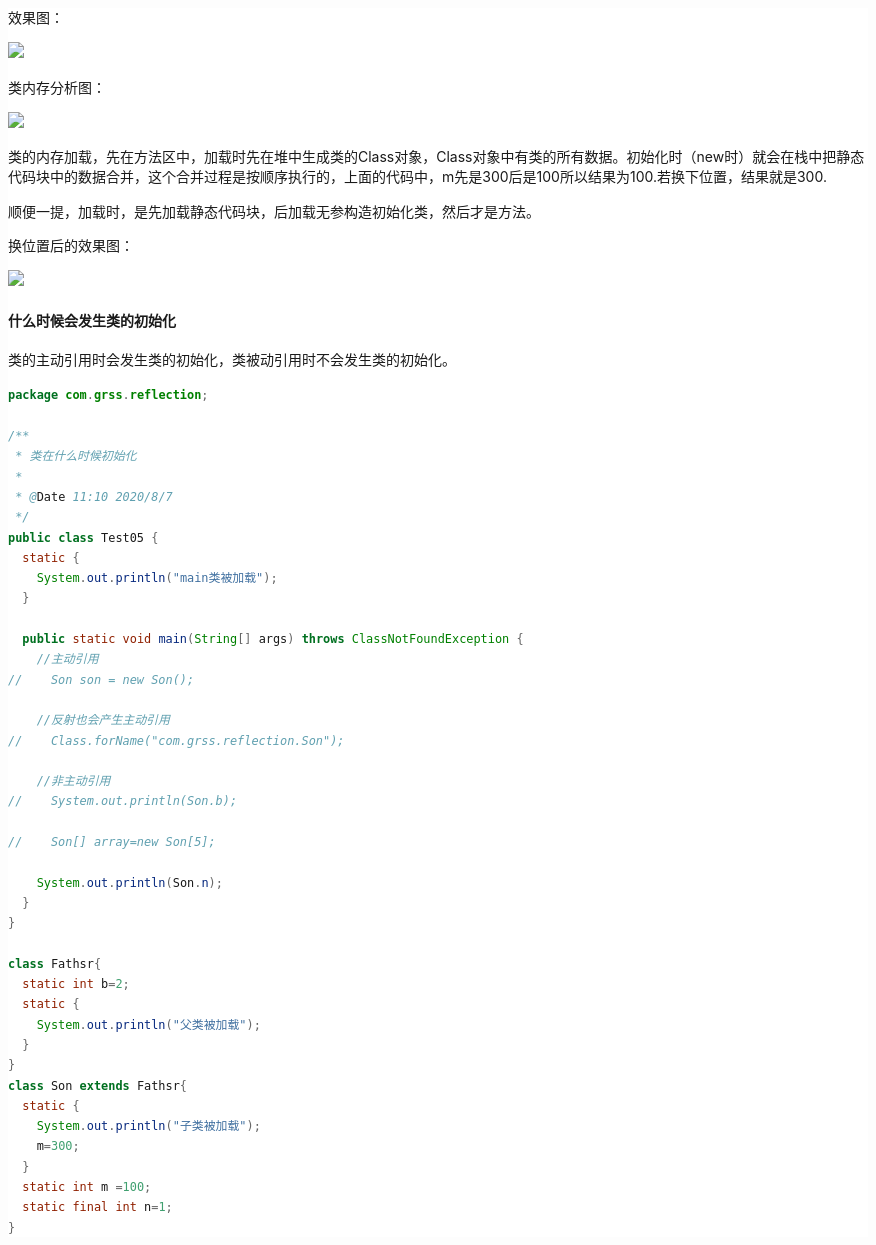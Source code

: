 效果图：

![](https://img2020.cnblogs.com/blog/2069413/202008/2069413-20200811100912642-435237637.png)

类内存分析图：

![](https://img2020.cnblogs.com/blog/2069413/202008/2069413-20200811100928558-1769898462.png)

类的内存加载，先在方法区中，加载时先在堆中生成类的Class对象，Class对象中有类的所有数据。初始化时（new时）就会在栈中把静态代码块中的数据合并，这个合并过程是按顺序执行的，上面的代码中，m先是300后是100所以结果为100.若换下位置，结果就是300.

顺便一提，加载时，是先加载静态代码块，后加载无参构造初始化类，然后才是方法。

换位置后的效果图：

![](https://img2020.cnblogs.com/blog/2069413/202008/2069413-20200811100948722-1750095210.png)

#### 什么时候会发生类的初始化

类的主动引用时会发生类的初始化，类被动引用时不会发生类的初始化。

```java
package com.grss.reflection;

/**
 * 类在什么时候初始化
 *
 * @Date 11:10 2020/8/7
 */
public class Test05 {
  static {
    System.out.println("main类被加载");
  }

  public static void main(String[] args) throws ClassNotFoundException {
    //主动引用
//    Son son = new Son();

    //反射也会产生主动引用
//    Class.forName("com.grss.reflection.Son");

    //非主动引用
//    System.out.println(Son.b);

//    Son[] array=new Son[5];

    System.out.println(Son.n);
  }
}

class Fathsr{
  static int b=2;
  static {
    System.out.println("父类被加载");
  }
}
class Son extends Fathsr{
  static {
    System.out.println("子类被加载");
    m=300;
  }
  static int m =100;
  static final int n=1;
}
```
